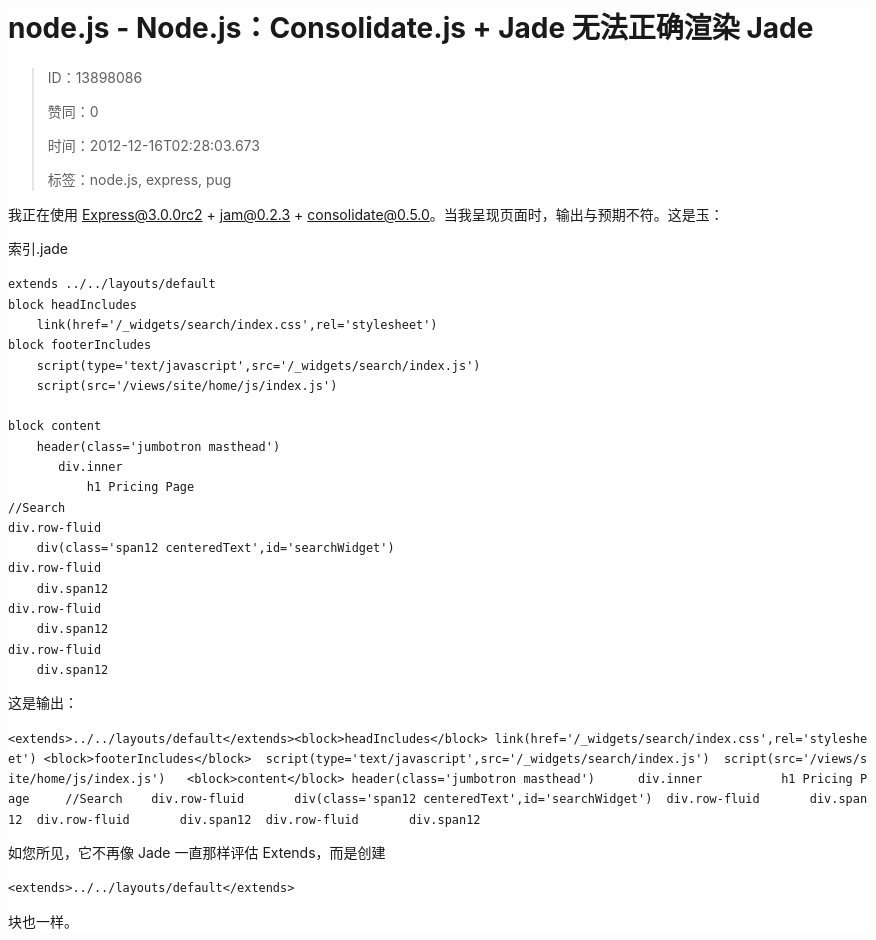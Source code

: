 # node.js - Node.js：Consolidate.js + Jade 无法正确渲染 Jade

> ID：13898086
> 
> 赞同：0
> 
> 时间：2012-12-16T02:28:03.673
> 
> 标签：node.js, express, pug

我正在使用 Express@3.0.0rc2 + jam@0.2.3 + consolidate@0.5.0。当我呈现页面时，输出与预期不符。这是玉：

索引.jade

```
extends ../../layouts/default
block headIncludes
    link(href='/_widgets/search/index.css',rel='stylesheet')
block footerIncludes
    script(type='text/javascript',src='/_widgets/search/index.js')
    script(src='/views/site/home/js/index.js')

block content
    header(class='jumbotron masthead')
       div.inner
           h1 Pricing Page
//Search
div.row-fluid
    div(class='span12 centeredText',id='searchWidget')
div.row-fluid
    div.span12
div.row-fluid
    div.span12
div.row-fluid
    div.span12 
```

这是输出：

```
<extends>../../layouts/default</extends><block>headIncludes</block> link(href='/_widgets/search/index.css',rel='stylesheet') <block>footerIncludes</block>  script(type='text/javascript',src='/_widgets/search/index.js')  script(src='/views/site/home/js/index.js')   <block>content</block> header(class='jumbotron masthead')      div.inner           h1 Pricing Page     //Search    div.row-fluid       div(class='span12 centeredText',id='searchWidget')  div.row-fluid       div.span12  div.row-fluid       div.span12  div.row-fluid       div.span12 
```

如您所见，它不再像 Jade 一直那样评估 Extends，而是创建

```
<extends>../../layouts/default</extends> 
```

块也一样。
